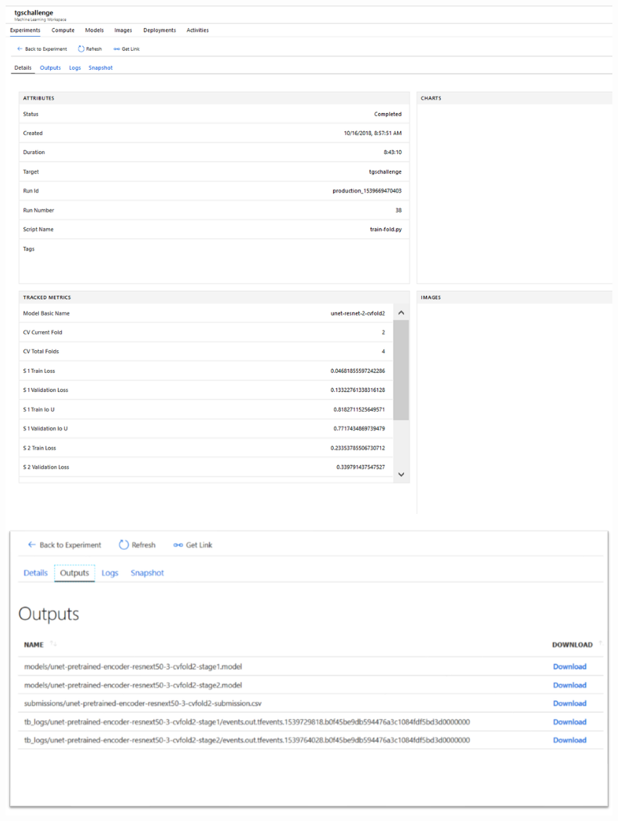 ![azureml-monitor-jobdetails](media/azureml-monitor-jobdetails.png)

![azureml-monitor-outputs](media/azureml-monitor-outputs.png)
